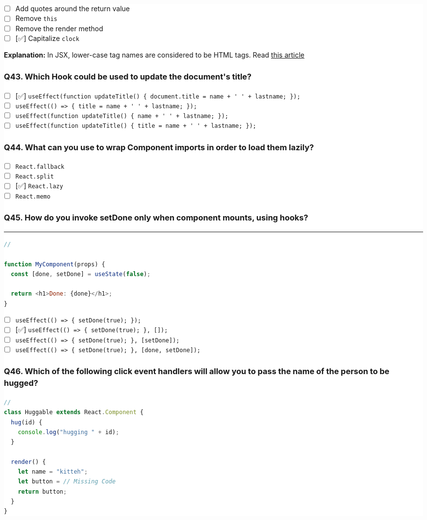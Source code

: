 - [ ] Add quotes around the return value
- [ ] Remove `this`
- [ ] Remove the render method
- [ ] \[✅] Capitalize `clock`

**Explanation:** In JSX, lower-case tag names are considered to be HTML tags. Read [this article](https://reactjs.org/docs/jsx-in-depth.html#html-tags-vs.-react-components)

### Q43. Which Hook could be used to update the document's title?

- [ ] \[✅] `useEffect(function updateTitle() { document.title = name + ' ' + lastname; });`
- [ ] `useEffect(() => { title = name + ' ' + lastname; });`
- [ ] `useEffect(function updateTitle() { name + ' ' + lastname; });`
- [ ] `useEffect(function updateTitle() { title = name + ' ' + lastname; });`

### Q44. What can you use to wrap Component imports in order to load them lazily?

- [ ] `React.fallback`
- [ ] `React.split`
- [ ] \[✅] `React.lazy`
- [ ] `React.memo`

### Q45. How do you invoke setDone only when component mounts, using hooks?

---

```js
//

function MyComponent(props) {
  const [done, setDone] = useState(false);

  return <h1>Done: {done}</h1>;
}
```

- [ ] `useEffect(() => { setDone(true); });`
- [ ] \[✅] `useEffect(() => { setDone(true); }, []);`
- [ ] `useEffect(() => { setDone(true); }, [setDone]);`
- [ ] `useEffect(() => { setDone(true); }, [done, setDone]);`

### Q46. Which of the following click event handlers will allow you to pass the name of the person to be hugged?

```js
//
class Huggable extends React.Component {
  hug(id) {
    console.log("hugging " + id);
  }

  render() {
    let name = "kitteh";
    let button = // Missing Code
    return button;
  }
}
```
